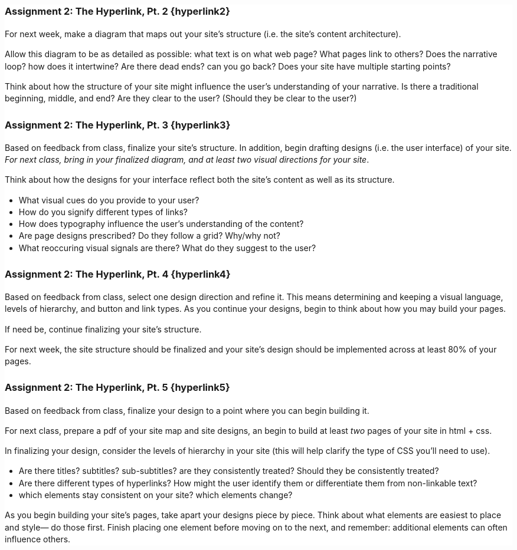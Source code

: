 ### Assignment 2: The Hyperlink, Pt. 2 {hyperlink2}

For next week, make a diagram that maps out your site&rsquo;s structure (i.e. the site&rsquo;s content architecture).

Allow this diagram to be as detailed as possible: what text is on what web page? What pages link to others? Does the narrative loop? how does it intertwine? Are there dead ends? can you go back? Does your site have multiple starting points?

Think about how the structure of your site might influence the user&rsquo;s understanding of your narrative. Is there a traditional beginning, middle, and end? Are they clear to the user? (Should they be clear to the user?)

### Assignment 2: The Hyperlink, Pt. 3 {hyperlink3}

Based on feedback from class, finalize your site&rsquo;s structure. In addition, begin drafting designs (i.e. the user interface) of your site. _For next class, bring in your finalized diagram, and at least two visual directions for your site_. 

Think about how the designs for your interface reflect both the site&rsquo;s content as well as its structure. 
- What visual cues do you provide to your user? 
- How do you signify different types of links?
- How does typography influence the user&rsquo;s understanding of the content?
- Are page designs prescribed? Do they follow a grid? Why/why not?
- What reoccuring visual signals are there? What do they suggest to the user?

### Assignment 2: The Hyperlink, Pt. 4 {hyperlink4}

Based on feedback from class, select one design direction and refine it. This means determining and keeping a visual language, levels of hierarchy, and button and link types. As you continue your designs, begin to think about how you may build your pages. 

If need be, continue finalizing your site&rsquo;s structure. 

For next week, the site structure should be finalized and your site&rsquo;s design should be implemented across at least 80% of your pages.

### Assignment 2: The Hyperlink, Pt. 5 {hyperlink5}

Based on feedback from class, finalize your design to a point where you can begin building it.

For next class, prepare a pdf of your site map and site designs, an begin to build at least _two_ pages of your site in html + css.

In finalizing your design, consider the levels of hierarchy in your site (this will help clarify the type of CSS you&rsquo;ll need to use). 
- Are there titles? subtitles? sub-subtitles? are they consistently treated? Should they be consistently treated? 
- Are there different types of hyperlinks? How might the user identify them or differentiate them from non-linkable text?
- which elements stay consistent on your site? which elements change? 

As you begin building your site&rsquo;s pages, take apart your designs piece by piece. Think about what elements are easiest to place and style— do those first. Finish placing one element before moving on to the next, and remember: additional elements can often influence others. 
